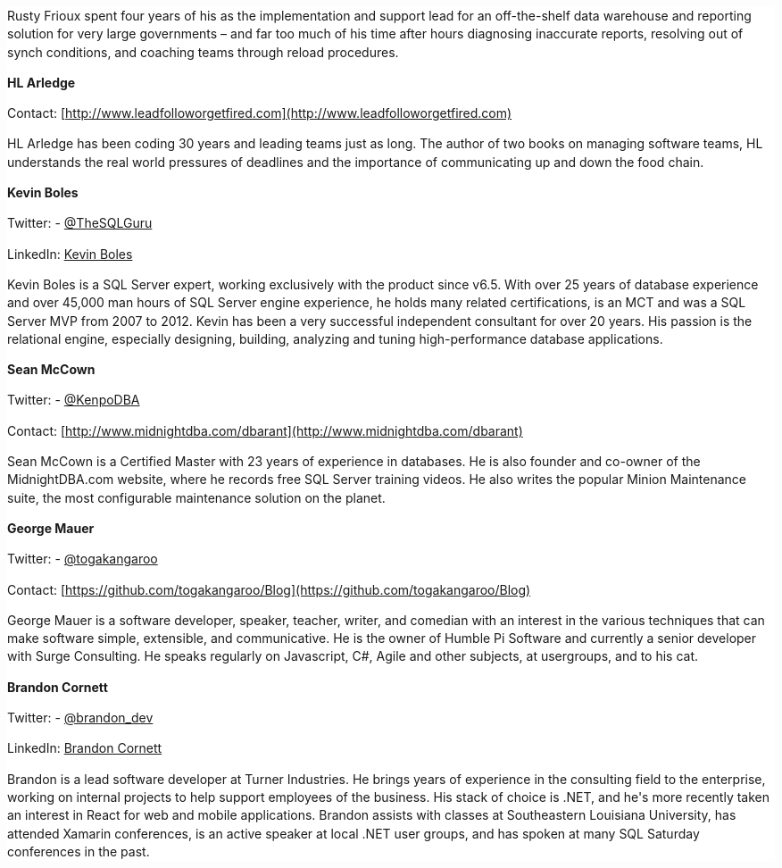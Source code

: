 Rusty Frioux spent four years of his as the implementation and support lead for an off-the-shelf data warehouse and reporting solution for very large governments – and far too much of his time after hours diagnosing inaccurate reports, resolving out of synch conditions, and coaching teams through reload procedures.  
 
**HL Arledge**
 
Contact: [http://www.leadfolloworgetfired.com](http://www.leadfolloworgetfired.com)
 
HL Arledge has been coding 30 years and leading teams just as long. The author of two books on managing software teams, HL understands the real world pressures of deadlines and the importance of communicating up and down the food chain.
 
**Kevin Boles**
 
Twitter:  - [@TheSQLGuru](https://www.twitter.com/@TheSQLGuru)
 
LinkedIn: [Kevin Boles](http://www.linkedin.com/in/thesqlguru)
 
Kevin Boles is a SQL Server expert, working exclusively with the product since v6.5. With over 25 years of database experience and over 45,000 man hours of SQL Server engine experience, he holds many related certifications, is an MCT and was a SQL Server MVP from 2007 to 2012. Kevin has been a very successful independent consultant for over 20 years. His passion is the relational engine, especially designing, building, analyzing and tuning high-performance database applications.
 
**Sean McCown**
 
Twitter:  - [@KenpoDBA](https://www.twitter.com/@KenpoDBA)
 
Contact: [http://www.midnightdba.com/dbarant](http://www.midnightdba.com/dbarant)
 
Sean McCown is a Certified Master with 23 years of experience in databases. He is also founder and co-owner of the MidnightDBA.com website, where he records free SQL Server training videos. He also writes the popular Minion Maintenance suite, the most configurable maintenance solution on the planet.
 
**George Mauer**
 
Twitter:  - [@togakangaroo](https://www.twitter.com/@togakangaroo)
 
Contact: [https://github.com/togakangaroo/Blog](https://github.com/togakangaroo/Blog)
 
George Mauer is a software developer, speaker, teacher, writer, and comedian with an interest in the various techniques that can make software simple, extensible, and communicative. He is the owner of Humble Pi Software and currently a senior developer with Surge Consulting. He speaks regularly on Javascript, C#, Agile and other subjects, at usergroups, and to his cat.
 
**Brandon Cornett**
 
Twitter:  - [@brandon_dev](https://www.twitter.com/@brandon_dev)
 
LinkedIn: [Brandon Cornett](https://www.linkedin.com/pub/brandon-cornett/49/541/208)
 
Brandon is a lead software developer at Turner Industries. He brings years of experience in the consulting field to the enterprise,  working on internal projects to help support employees of the business. His stack of choice is .NET, and he's more recently taken an interest in React for web and mobile applications. Brandon assists with classes at Southeastern Louisiana University, has attended Xamarin conferences, is an active speaker at local .NET user groups, and has spoken at many SQL Saturday conferences in the past.
 